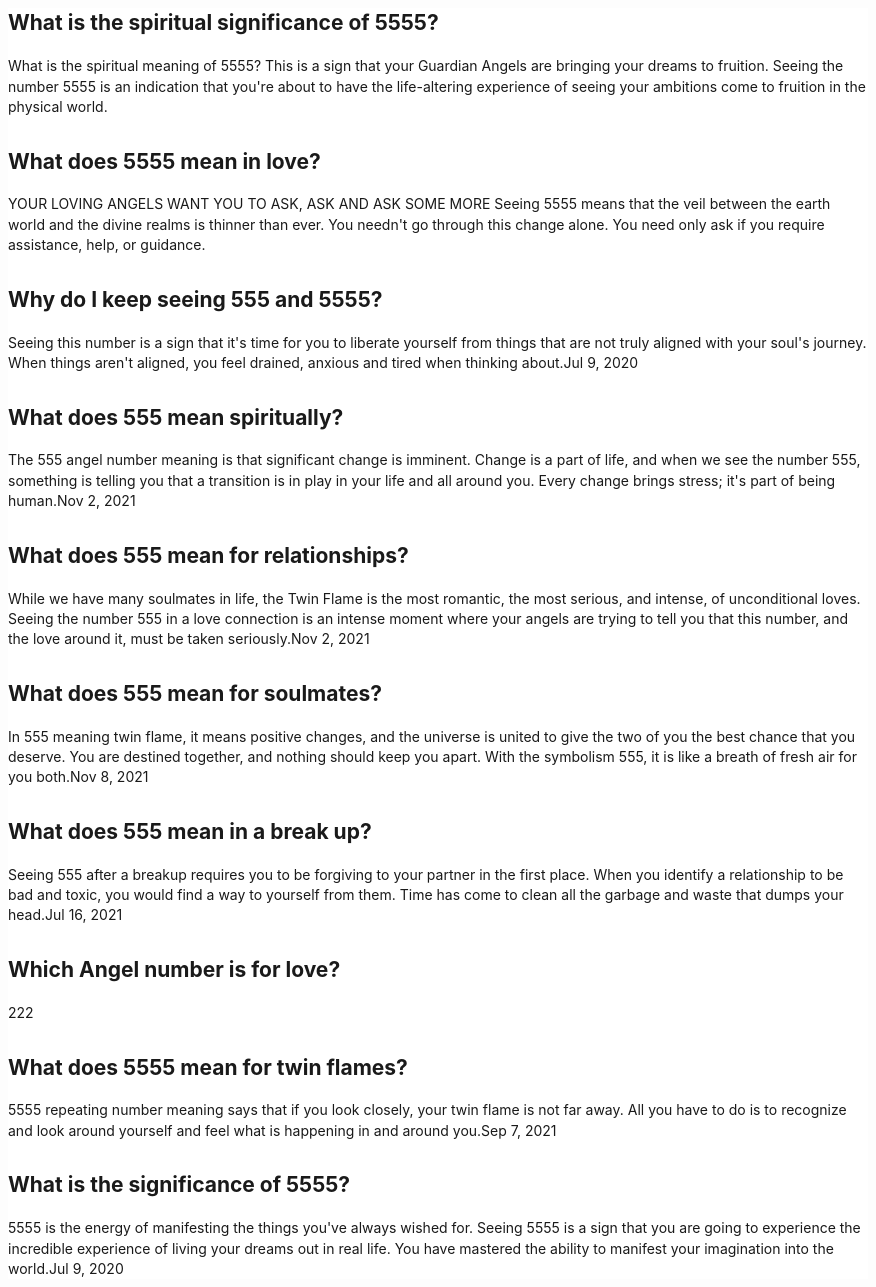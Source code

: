 ## What is the spiritual significance of 5555?
What is the spiritual meaning of 5555? This is a sign that your Guardian Angels are bringing your dreams to fruition. Seeing the number 5555 is an indication that you're about to have the life-altering experience of seeing your ambitions come to fruition in the physical world.

## What does 5555 mean in love?
YOUR LOVING ANGELS WANT YOU TO ASK, ASK AND ASK SOME MORE Seeing 5555 means that the veil between the earth world and the divine realms is thinner than ever. You needn't go through this change alone. You need only ask if you require assistance, help, or guidance.

## Why do I keep seeing 555 and 5555?
Seeing this number is a sign that it's time for you to liberate yourself from things that are not truly aligned with your soul's journey. When things aren't aligned, you feel drained, anxious and tired when thinking about.Jul 9, 2020

## What does 555 mean spiritually?
The 555 angel number meaning is that significant change is imminent. Change is a part of life, and when we see the number 555, something is telling you that a transition is in play in your life and all around you. Every change brings stress; it's part of being human.Nov 2, 2021

## What does 555 mean for relationships?
While we have many soulmates in life, the Twin Flame is the most romantic, the most serious, and intense, of unconditional loves. Seeing the number 555 in a love connection is an intense moment where your angels are trying to tell you that this number, and the love around it, must be taken seriously.Nov 2, 2021

## What does 555 mean for soulmates?
In 555 meaning twin flame, it means positive changes, and the universe is united to give the two of you the best chance that you deserve. You are destined together, and nothing should keep you apart. With the symbolism 555, it is like a breath of fresh air for you both.Nov 8, 2021

## What does 555 mean in a break up?
Seeing 555 after a breakup requires you to be forgiving to your partner in the first place. When you identify a relationship to be bad and toxic, you would find a way to yourself from them. Time has come to clean all the garbage and waste that dumps your head.Jul 16, 2021

## Which Angel number is for love?
222

## What does 5555 mean for twin flames?
5555 repeating number meaning says that if you look closely, your twin flame is not far away. All you have to do is to recognize and look around yourself and feel what is happening in and around you.Sep 7, 2021

## What is the significance of 5555?
5555 is the energy of manifesting the things you've always wished for. Seeing 5555 is a sign that you are going to experience the incredible experience of living your dreams out in real life. You have mastered the ability to manifest your imagination into the world.Jul 9, 2020
